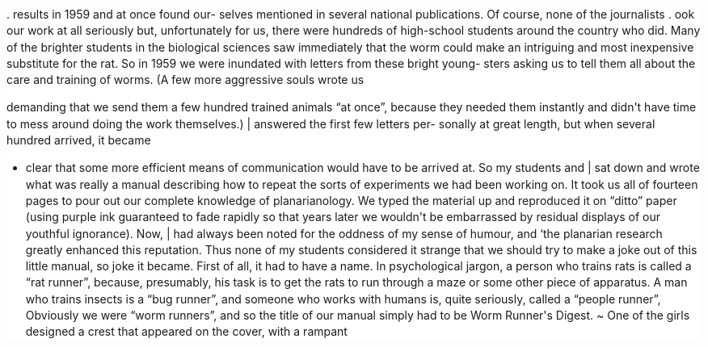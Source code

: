 . results in 1959 and at once found our- 
selves mentioned in several national 
publications. Of course, none of the 
journalists . ook our work at all 
seriously but, unfortunately for us, 
there were hundreds of high-school 
students around the country who did. 
Many of the brighter students in the 
biological sciences saw immediately 
that the worm could make an intriguing 
and most inexpensive substitute for the 
rat. So in 1959 we were inundated 
with letters from these bright young- 
sters asking us to tell them all about 
the care and training of worms. (A 
few more aggressive souls wrote us 
 
  
     
demanding that we send them a few 
hundred trained animals “at once”, 
because they needed them instantly 
and didn't have time to mess around 
doing the work themselves.) 
| answered the first few letters per- 
sonally at great length, but when 
several hundred arrived, it became 
- clear that some more efficient means 
of communication would have to be 
arrived at. So my students and | sat 
down and wrote what was really a 
manual describing how to repeat the 
sorts of experiments we had been 
working on. 
It took us all of fourteen pages to 
pour out our complete knowledge of 
planarianology. We typed the material 
up and reproduced it on “ditto” paper 
(using purple ink guaranteed to fade 
rapidly so that years later we wouldn't 
be embarrassed by residual displays 
of our youthful ignorance). 
Now, | had always been noted for 
the oddness of my sense of humour, 
and ‘the planarian research greatly 
enhanced this reputation. Thus none 
of my students considered it strange 
that we should try to make a joke out 
of this little manual, so joke it became. 
First of all, it had to have a name. 
In psychological jargon, a person who 
trains rats is called a “rat runner”, 
because, presumably, his task is to 
get the rats to run through a maze or 
some other piece of apparatus. A 
man who trains insects is a “bug 
runner”, and someone who works 
with humans is, quite seriously, called 
a “people runner”, Obviously we were 
“worm runners”, and so the title of 
our manual simply had to be Worm 
Runner's Digest. 
~ One of the girls designed a crest that 
appeared on the cover, with a rampant 